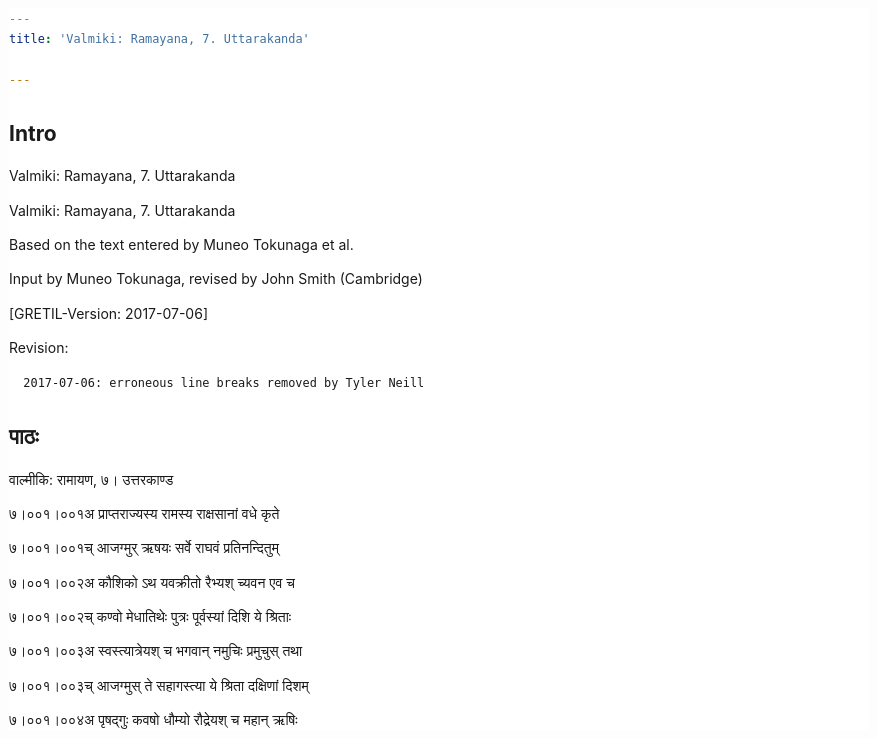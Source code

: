 ```yaml
---
title: 'Valmiki: Ramayana, 7. Uttarakanda'

---
```

## Intro
  
  
  
  
Valmiki: Ramayana, 7. Uttarakanda  
  
  
  
Valmiki: Ramayana, 7. Uttarakanda  
  

  
Based on the text entered by Muneo Tokunaga et al.  
  

  
Input by Muneo Tokunaga, revised by John Smith (Cambridge)
  
[GRETIL-Version: 2017-07-06]  
  

  
Revision:
  
      2017-07-06: erroneous line breaks removed by Tyler Neill  
  
  
  
  
  

  



## पाठः
  
  
  
  
  
  
  

  
वाल्मीकि: रामायण, ७। उत्तरकाण्ड  
  

  
७।००१।००१अ प्राप्तराज्यस्य रामस्य राक्षसानां वधे कृते
  
७।००१।००१च् आजग्मुर् ऋषयः सर्वे राघवं प्रतिनन्दितुम्
  
७।००१।००२अ कौशिको ऽथ यवक्रीतो रैभ्यश् च्यवन एव च
  
७।००१।००२च् कण्वो मेधातिथेः पुत्रः पूर्वस्यां दिशि ये श्रिताः
  
७।००१।००३अ स्वस्त्यात्रेयश् च भगवान् नमुचिः प्रमुचुस् तथा
  
७।००१।००३च् आजग्मुस् ते सहागस्त्या ये श्रिता दक्षिणां दिशम्
  
७।००१।००४अ पृषद्गुः कवषो धौम्यो रौद्रेयश् च महान् ऋषिः
  